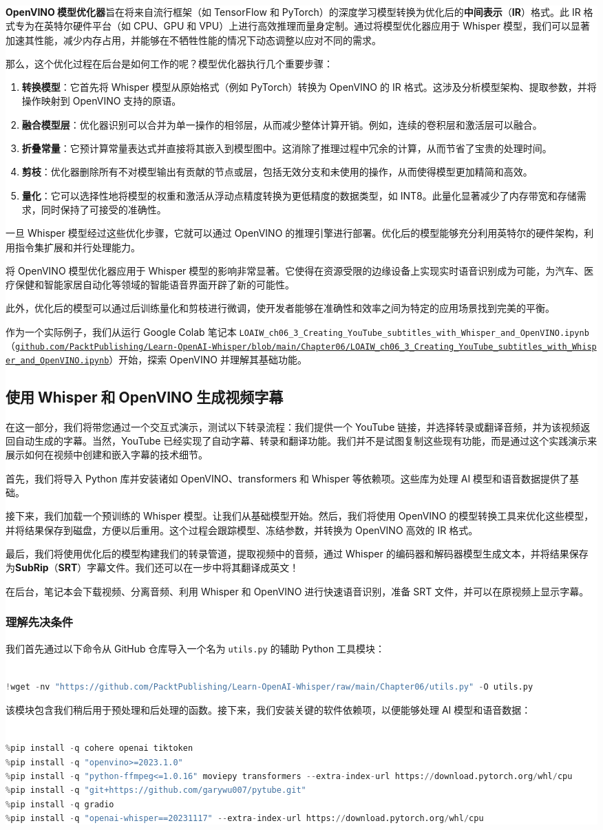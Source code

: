 **OpenVINO 模型优化器**旨在将来自流行框架（如 TensorFlow 和 PyTorch）的深度学习模型转换为优化后的**中间表示**（**IR**）格式。此 IR 格式专为在英特尔硬件平台（如 CPU、GPU 和 VPU）上进行高效推理而量身定制。通过将模型优化器应用于 Whisper 模型，我们可以显著加速其性能，减少内存占用，并能够在不牺牲性能的情况下动态调整以应对不同的需求。

那么，这个优化过程在后台是如何工作的呢？模型优化器执行几个重要步骤：

1.  **转换模型**：它首先将 Whisper 模型从原始格式（例如 PyTorch）转换为 OpenVINO 的 IR 格式。这涉及分析模型架构、提取参数，并将操作映射到 OpenVINO 支持的原语。

1.  **融合模型层**：优化器识别可以合并为单一操作的相邻层，从而减少整体计算开销。例如，连续的卷积层和激活层可以融合。

1.  **折叠常量**：它预计算常量表达式并直接将其嵌入到模型图中。这消除了推理过程中冗余的计算，从而节省了宝贵的处理时间。

1.  **剪枝**：优化器删除所有不对模型输出有贡献的节点或层，包括无效分支和未使用的操作，从而使得模型更加精简和高效。

1.  **量化**：它可以选择性地将模型的权重和激活从浮动点精度转换为更低精度的数据类型，如 INT8。此量化显著减少了内存带宽和存储需求，同时保持了可接受的准确性。

一旦 Whisper 模型经过这些优化步骤，它就可以通过 OpenVINO 的推理引擎进行部署。优化后的模型能够充分利用英特尔的硬件架构，利用指令集扩展和并行处理能力。

将 OpenVINO 模型优化器应用于 Whisper 模型的影响非常显著。它使得在资源受限的边缘设备上实现实时语音识别成为可能，为汽车、医疗保健和智能家居自动化等领域的智能语音界面开辟了新的可能性。

此外，优化后的模型可以通过后训练量化和剪枝进行微调，使开发者能够在准确性和效率之间为特定的应用场景找到完美的平衡。

作为一个实际例子，我们从运行 Google Colab 笔记本 `LOAIW_ch06_3_Creating_YouTube_subtitles_with_Whisper_and_OpenVINO.ipynb`（[`github.com/PacktPublishing/Learn-OpenAI-Whisper/blob/main/Chapter06/LOAIW_ch06_3_Creating_YouTube_subtitles_with_Whisper_and_OpenVINO.ipynb`](https://github.com/PacktPublishing/Learn-OpenAI-Whisper/blob/main/Chapter06/LOAIW_ch06_3_Creating_YouTube_subtitles_with_Whisper_and_OpenVINO.ipynb)）开始，探索 OpenVINO 并理解其基础功能。

## 使用 Whisper 和 OpenVINO 生成视频字幕

在这一部分，我们将带您通过一个交互式演示，测试以下转录流程：我们提供一个 YouTube 链接，并选择转录或翻译音频，并为该视频返回自动生成的字幕。当然，YouTube 已经实现了自动字幕、转录和翻译功能。我们并不是试图复制这些现有功能，而是通过这个实践演示来展示如何在视频中创建和嵌入字幕的技术细节。

首先，我们将导入 Python 库并安装诸如 OpenVINO、transformers 和 Whisper 等依赖项。这些库为处理 AI 模型和语音数据提供了基础。

接下来，我们加载一个预训练的 Whisper 模型。让我们从基础模型开始。然后，我们将使用 OpenVINO 的模型转换工具来优化这些模型，并将结果保存到磁盘，方便以后重用。这个过程会跟踪模型、冻结参数，并转换为 OpenVINO 高效的 IR 格式。

最后，我们将使用优化后的模型构建我们的转录管道，提取视频中的音频，通过 Whisper 的编码器和解码器模型生成文本，并将结果保存为**SubRip**（**SRT**）字幕文件。我们还可以在一步中将其翻译成英文！

在后台，笔记本会下载视频、分离音频、利用 Whisper 和 OpenVINO 进行快速语音识别，准备 SRT 文件，并可以在原视频上显示字幕。

### 理解先决条件

我们首先通过以下命令从 GitHub 仓库导入一个名为 `utils.py` 的辅助 Python 工具模块：

```py

!wget -nv "https://github.com/PacktPublishing/Learn-OpenAI-Whisper/raw/main/Chapter06/utils.py" -O utils.py
```

该模块包含我们稍后用于预处理和后处理的函数。接下来，我们安装关键的软件依赖项，以便能够处理 AI 模型和语音数据：

```py

%pip install -q cohere openai tiktoken
%pip install -q "openvino>=2023.1.0"
%pip install -q "python-ffmpeg<=1.0.16" moviepy transformers --extra-index-url https://download.pytorch.org/whl/cpu
%pip install -q "git+https://github.com/garywu007/pytube.git"
%pip install -q gradio
%pip install -q "openai-whisper==20231117" --extra-index-url https://download.pytorch.org/whl/cpu
```
